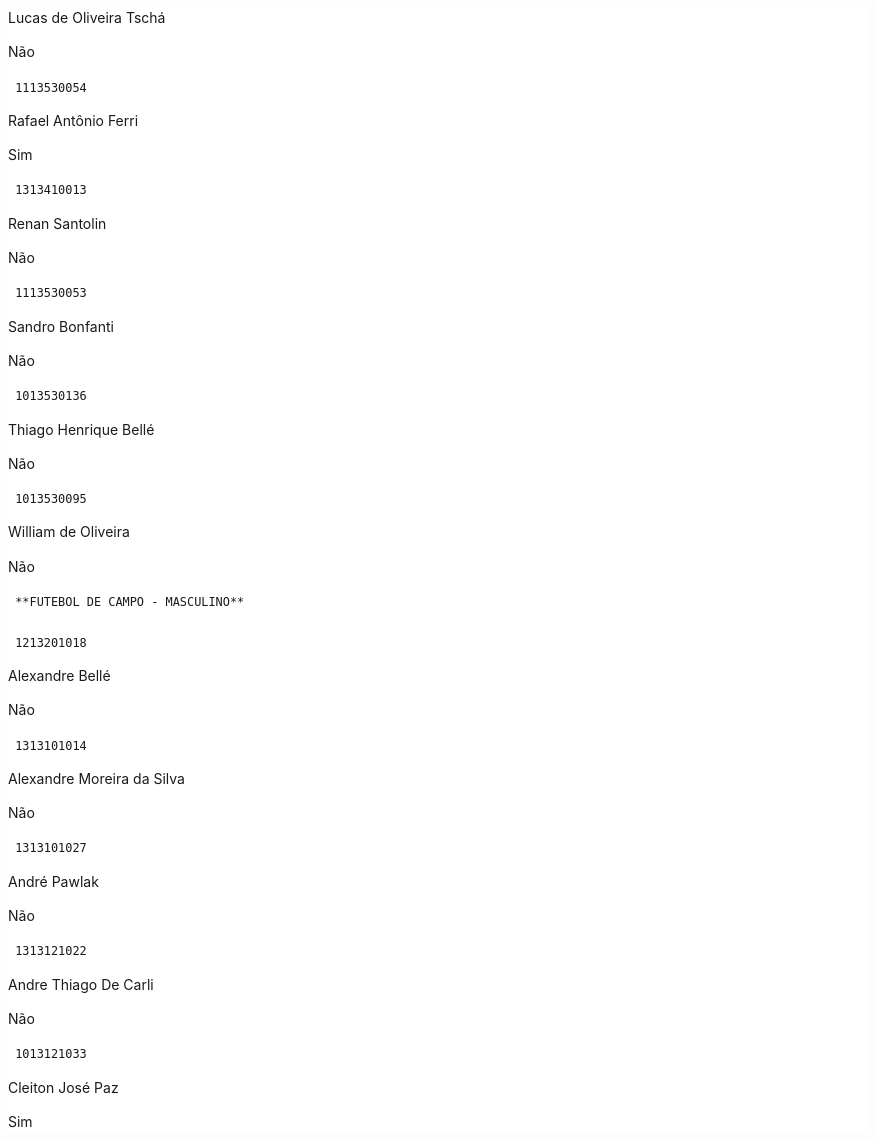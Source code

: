    Lucas de Oliveira Tschá

   Não

     1113530054

   Rafael Antônio Ferri

   Sim

     1313410013

   Renan Santolin

   Não

     1113530053

   Sandro Bonfanti

   Não

     1013530136

   Thiago Henrique Bellé

   Não

     1013530095

   William de Oliveira

   Não

     **FUTEBOL DE CAMPO - MASCULINO**

     1213201018

   Alexandre Bellé

   Não

     1313101014

   Alexandre Moreira da Silva

   Não

     1313101027

   André Pawlak

   Não

     1313121022

   Andre Thiago De Carli

   Não

     1013121033

   Cleiton José Paz

   Sim
